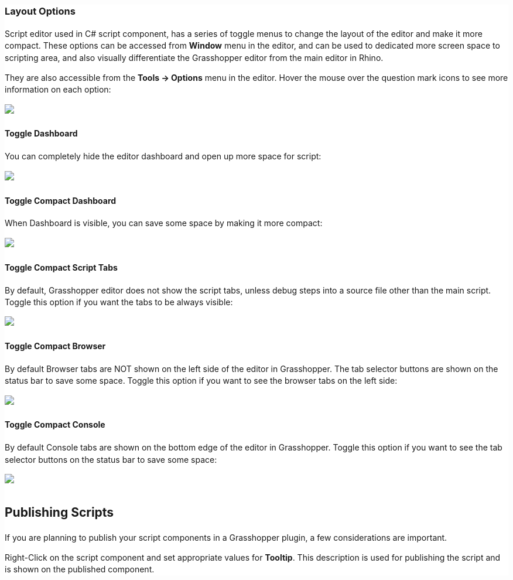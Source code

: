 ### Layout Options

Script editor used in C# script component, has a series of toggle menus to change the layout of the editor and make it more compact. These options can be accessed from **Window** menu in the editor, and can be used to dedicated more screen space to scripting area, and also visually differentiate the Grasshopper editor from the main editor in Rhino.

They are also accessible from the **Tools -> Options** menu in the editor. Hover the mouse over the question mark icons to see more information on each option:

![](csharp-component-layoutoptions.png)

#### Toggle Dashboard

You can completely hide the editor dashboard and open up more space for script:

![](csharp-component-toggle-dashboard.png)

#### Toggle Compact Dashboard

When Dashboard is visible, you can save some space by making it more compact:

![](csharp-component-toggle-compact-dashboard.png)

#### Toggle Compact Script Tabs

By default, Grasshopper editor does not show the script tabs, unless debug steps into a source file other than the main script. Toggle this option if you want the tabs to be always visible:

![](csharp-component-toggle-compact-scripttabs.png)

#### Toggle Compact Browser

By default Browser tabs are NOT shown on the left side of the editor in Grasshopper. The tab selector buttons are shown on the status bar to save some space. Toggle this option if you want to see the browser tabs on the left side:

![](csharp-component-toggle-compact-browser.png)

#### Toggle Compact Console

By default Console tabs are shown on the bottom edge of the editor in Grasshopper. Toggle this option if you want to see the tab selector buttons on the status bar to save some space:

![](csharp-component-toggle-compact-console.png)

## Publishing Scripts

If you are planning to publish your script components in a Grasshopper plugin, a few considerations are important.

Right-Click on the script component and set appropriate values for **Tooltip**. This description is used for publishing the script and is shown on the published component.
